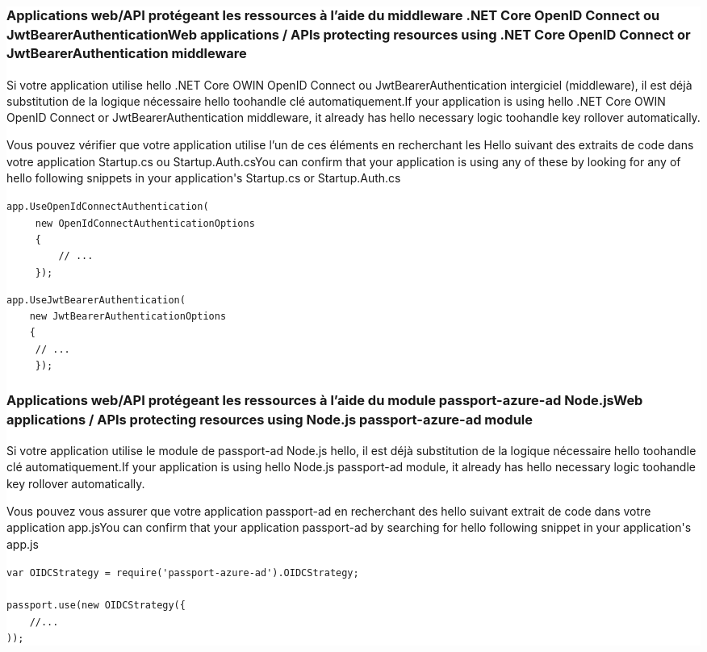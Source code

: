 ### <span data-ttu-id="a2e8f-153"><a name="owincore"></a>Applications web/API protégeant les ressources à l’aide du middleware .NET Core OpenID Connect ou JwtBearerAuthentication</span><span class="sxs-lookup"><span data-stu-id="a2e8f-153"><a name="owincore"></a>Web applications / APIs protecting resources using .NET Core OpenID Connect or  JwtBearerAuthentication middleware</span></span>
<span data-ttu-id="a2e8f-154">Si votre application utilise hello .NET Core OWIN OpenID Connect ou JwtBearerAuthentication intergiciel (middleware), il est déjà substitution de la logique nécessaire hello toohandle clé automatiquement.</span><span class="sxs-lookup"><span data-stu-id="a2e8f-154">If your application is using hello .NET Core OWIN OpenID Connect  or JwtBearerAuthentication middleware, it already has hello necessary logic toohandle key rollover automatically.</span></span>

<span data-ttu-id="a2e8f-155">Vous pouvez vérifier que votre application utilise l’un de ces éléments en recherchant les Hello suivant des extraits de code dans votre application Startup.cs ou Startup.Auth.cs</span><span class="sxs-lookup"><span data-stu-id="a2e8f-155">You can confirm that your application is using any of these by looking for any of hello following snippets in your application's Startup.cs or Startup.Auth.cs</span></span>

```
app.UseOpenIdConnectAuthentication(
     new OpenIdConnectAuthenticationOptions
     {
         // ...
     });
```
```
app.UseJwtBearerAuthentication(
    new JwtBearerAuthenticationOptions
    {
     // ...
     });
```

### <span data-ttu-id="a2e8f-156"><a name="passport"></a>Applications web/API protégeant les ressources à l’aide du module passport-azure-ad Node.js</span><span class="sxs-lookup"><span data-stu-id="a2e8f-156"><a name="passport"></a>Web applications / APIs protecting resources using Node.js passport-azure-ad module</span></span>
<span data-ttu-id="a2e8f-157">Si votre application utilise le module de passport-ad Node.js hello, il est déjà substitution de la logique nécessaire hello toohandle clé automatiquement.</span><span class="sxs-lookup"><span data-stu-id="a2e8f-157">If your application is using hello Node.js passport-ad module, it already has hello necessary logic toohandle key rollover automatically.</span></span>

<span data-ttu-id="a2e8f-158">Vous pouvez vous assurer que votre application passport-ad en recherchant des hello suivant extrait de code dans votre application app.js</span><span class="sxs-lookup"><span data-stu-id="a2e8f-158">You can confirm that your application passport-ad by searching for hello following snippet in your application's app.js</span></span>

```
var OIDCStrategy = require('passport-azure-ad').OIDCStrategy;

passport.use(new OIDCStrategy({
    //...
));
```
